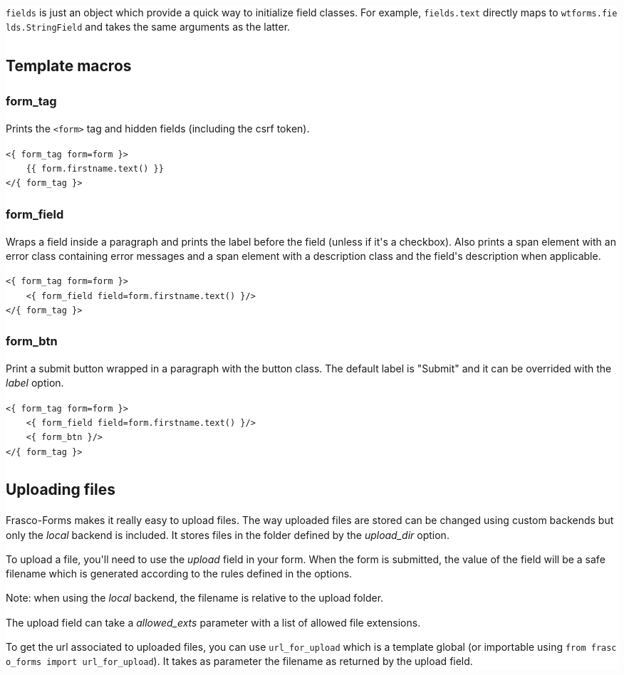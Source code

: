 `fields` is just an object which provide a quick way to initialize field classes.
For example, `fields.text` directly maps to `wtforms.fields.StringField` and takes the same
arguments as the latter.


## Template macros

### form\_tag

Prints the `<form>` tag and hidden fields (including the csrf token).

    <{ form_tag form=form }>
        {{ form.firstname.text() }}
    </{ form_tag }>

### form\_field

Wraps a field inside a paragraph and prints the label before the field
(unless if it's a checkbox). Also prints a span element with an error
class containing error messages and a span element with a description class
and the field's description when applicable.

    <{ form_tag form=form }>
        <{ form_field field=form.firstname.text() }/>
    </{ form_tag }>

### form\_btn

Print a submit button wrapped in a paragraph with the button class.
The default label is "Submit" and it can be overrided with the *label* option.

    <{ form_tag form=form }>
        <{ form_field field=form.firstname.text() }/>
        <{ form_btn }/>
    </{ form_tag }>

## Uploading files

Frasco-Forms makes it really easy to upload files. The way uploaded files are
stored can be changed using custom backends but only the *local* backend is included.
It stores files in the folder defined by the *upload_dir* option.

To upload a file, you'll need to use the *upload* field in your form. When the
form is submitted, the value of the field will be a safe filename which is generated
according to the rules defined in the options.

Note: when using the *local* backend, the filename is relative to the upload folder.

The upload field can take a *allowed_exts* parameter with a list of allowed file
extensions.

To get the url associated to uploaded files, you can use `url_for_upload` which is
a template global (or importable using `from frasco_forms import url_for_upload`).
It takes as parameter the filename as returned by the upload field.
